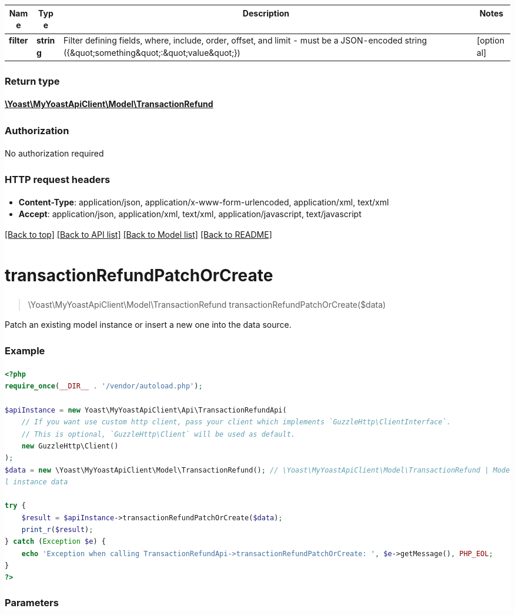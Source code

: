 Name | Type | Description  | Notes
------------- | ------------- | ------------- | -------------
 **filter** | **string**| Filter defining fields, where, include, order, offset, and limit - must be a JSON-encoded string ({\&quot;something\&quot;:\&quot;value\&quot;}) | [optional]

### Return type

[**\Yoast\MyYoastApiClient\Model\TransactionRefund**](../Model/TransactionRefund.md)

### Authorization

No authorization required

### HTTP request headers

 - **Content-Type**: application/json, application/x-www-form-urlencoded, application/xml, text/xml
 - **Accept**: application/json, application/xml, text/xml, application/javascript, text/javascript

[[Back to top]](#) [[Back to API list]](../../README.md#documentation-for-api-endpoints) [[Back to Model list]](../../README.md#documentation-for-models) [[Back to README]](../../README.md)

# **transactionRefundPatchOrCreate**
> \Yoast\MyYoastApiClient\Model\TransactionRefund transactionRefundPatchOrCreate($data)

Patch an existing model instance or insert a new one into the data source.

### Example
```php
<?php
require_once(__DIR__ . '/vendor/autoload.php');

$apiInstance = new Yoast\MyYoastApiClient\Api\TransactionRefundApi(
    // If you want use custom http client, pass your client which implements `GuzzleHttp\ClientInterface`.
    // This is optional, `GuzzleHttp\Client` will be used as default.
    new GuzzleHttp\Client()
);
$data = new \Yoast\MyYoastApiClient\Model\TransactionRefund(); // \Yoast\MyYoastApiClient\Model\TransactionRefund | Model instance data

try {
    $result = $apiInstance->transactionRefundPatchOrCreate($data);
    print_r($result);
} catch (Exception $e) {
    echo 'Exception when calling TransactionRefundApi->transactionRefundPatchOrCreate: ', $e->getMessage(), PHP_EOL;
}
?>
```

### Parameters
